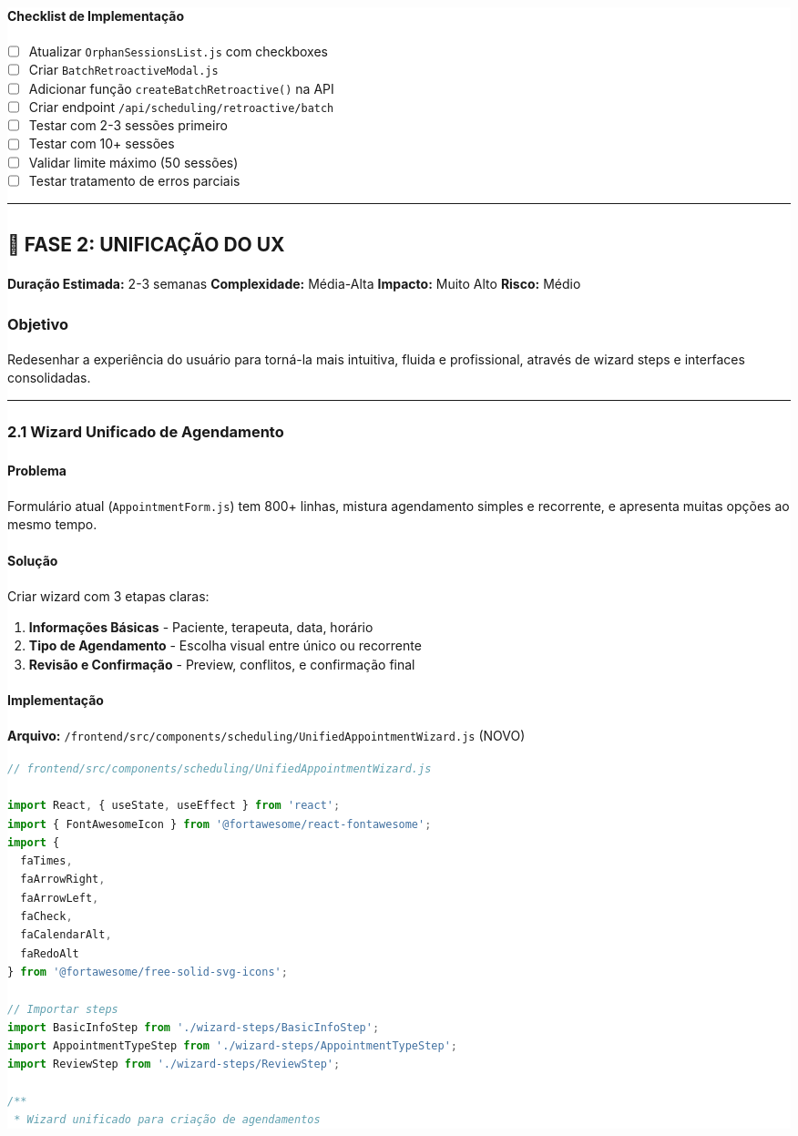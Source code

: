 #### Checklist de Implementação

- [ ] Atualizar `OrphanSessionsList.js` com checkboxes
- [ ] Criar `BatchRetroactiveModal.js`
- [ ] Adicionar função `createBatchRetroactive()` na API
- [ ] Criar endpoint `/api/scheduling/retroactive/batch`
- [ ] Testar com 2-3 sessões primeiro
- [ ] Testar com 10+ sessões
- [ ] Validar limite máximo (50 sessões)
- [ ] Testar tratamento de erros parciais

---

## 🎨 FASE 2: UNIFICAÇÃO DO UX

**Duração Estimada:** 2-3 semanas
**Complexidade:** Média-Alta
**Impacto:** Muito Alto
**Risco:** Médio

### Objetivo

Redesenhar a experiência do usuário para torná-la mais intuitiva, fluida e profissional, através de wizard steps e interfaces consolidadas.

---

### 2.1 Wizard Unificado de Agendamento

#### Problema

Formulário atual (`AppointmentForm.js`) tem 800+ linhas, mistura agendamento simples e recorrente, e apresenta muitas opções ao mesmo tempo.

#### Solução

Criar wizard com 3 etapas claras:
1. **Informações Básicas** - Paciente, terapeuta, data, horário
2. **Tipo de Agendamento** - Escolha visual entre único ou recorrente
3. **Revisão e Confirmação** - Preview, conflitos, e confirmação final

#### Implementação

**Arquivo:** `/frontend/src/components/scheduling/UnifiedAppointmentWizard.js` (NOVO)

```jsx
// frontend/src/components/scheduling/UnifiedAppointmentWizard.js

import React, { useState, useEffect } from 'react';
import { FontAwesomeIcon } from '@fortawesome/react-fontawesome';
import {
  faTimes,
  faArrowRight,
  faArrowLeft,
  faCheck,
  faCalendarAlt,
  faRedoAlt
} from '@fortawesome/free-solid-svg-icons';

// Importar steps
import BasicInfoStep from './wizard-steps/BasicInfoStep';
import AppointmentTypeStep from './wizard-steps/AppointmentTypeStep';
import ReviewStep from './wizard-steps/ReviewStep';

/**
 * Wizard unificado para criação de agendamentos
```